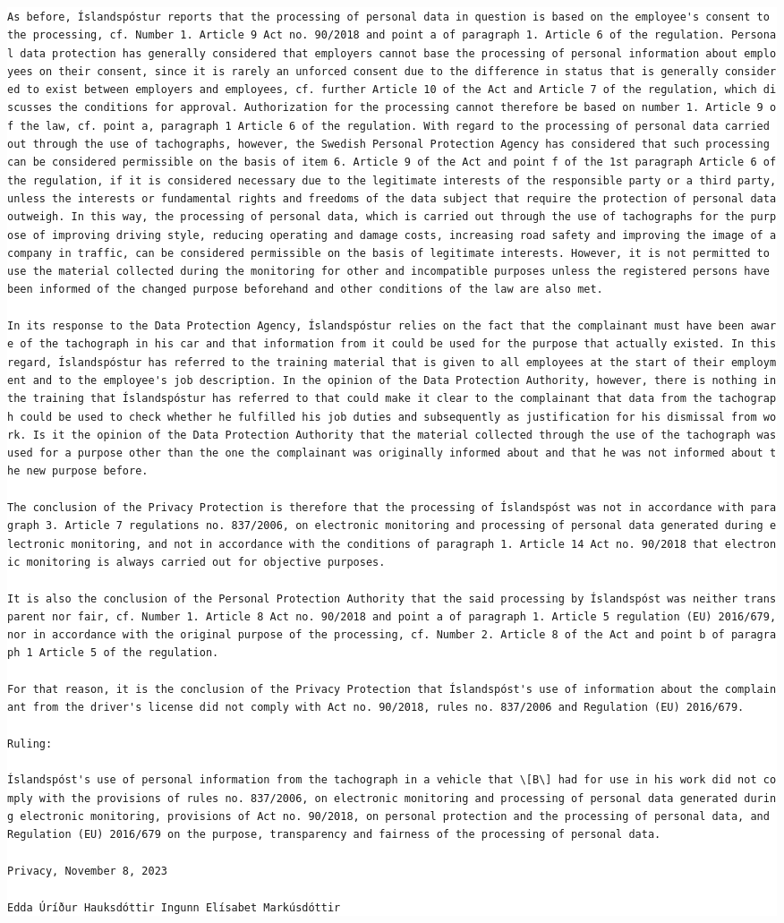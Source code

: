 ```
As before, Íslandspóstur reports that the processing of personal data in question is based on the employee's consent to the processing, cf. Number 1. Article 9 Act no. 90/2018 and point a of paragraph 1. Article 6 of the regulation. Personal data protection has generally considered that employers cannot base the processing of personal information about employees on their consent, since it is rarely an unforced consent due to the difference in status that is generally considered to exist between employers and employees, cf. further Article 10 of the Act and Article 7 of the regulation, which discusses the conditions for approval. Authorization for the processing cannot therefore be based on number 1. Article 9 of the law, cf. point a, paragraph 1 Article 6 of the regulation. With regard to the processing of personal data carried out through the use of tachographs, however, the Swedish Personal Protection Agency has considered that such processing can be considered permissible on the basis of item 6. Article 9 of the Act and point f of the 1st paragraph Article 6 of the regulation, if it is considered necessary due to the legitimate interests of the responsible party or a third party, unless the interests or fundamental rights and freedoms of the data subject that require the protection of personal data outweigh. In this way, the processing of personal data, which is carried out through the use of tachographs for the purpose of improving driving style, reducing operating and damage costs, increasing road safety and improving the image of a company in traffic, can be considered permissible on the basis of legitimate interests. However, it is not permitted to use the material collected during the monitoring for other and incompatible purposes unless the registered persons have been informed of the changed purpose beforehand and other conditions of the law are also met.

In its response to the Data Protection Agency, Íslandspóstur relies on the fact that the complainant must have been aware of the tachograph in his car and that information from it could be used for the purpose that actually existed. In this regard, Íslandspóstur has referred to the training material that is given to all employees at the start of their employment and to the employee's job description. In the opinion of the Data Protection Authority, however, there is nothing in the training that Íslandspóstur has referred to that could make it clear to the complainant that data from the tachograph could be used to check whether he fulfilled his job duties and subsequently as justification for his dismissal from work. Is it the opinion of the Data Protection Authority that the material collected through the use of the tachograph was used for a purpose other than the one the complainant was originally informed about and that he was not informed about the new purpose before.

The conclusion of the Privacy Protection is therefore that the processing of Íslandspóst was not in accordance with paragraph 3. Article 7 regulations no. 837/2006, on electronic monitoring and processing of personal data generated during electronic monitoring, and not in accordance with the conditions of paragraph 1. Article 14 Act no. 90/2018 that electronic monitoring is always carried out for objective purposes.

It is also the conclusion of the Personal Protection Authority that the said processing by Íslandspóst was neither transparent nor fair, cf. Number 1. Article 8 Act no. 90/2018 and point a of paragraph 1. Article 5 regulation (EU) 2016/679, nor in accordance with the original purpose of the processing, cf. Number 2. Article 8 of the Act and point b of paragraph 1 Article 5 of the regulation.

For that reason, it is the conclusion of the Privacy Protection that Íslandspóst's use of information about the complainant from the driver's license did not comply with Act no. 90/2018, rules no. 837/2006 and Regulation (EU) 2016/679.

Ruling:

Íslandspóst's use of personal information from the tachograph in a vehicle that \[B\] had for use in his work did not comply with the provisions of rules no. 837/2006, on electronic monitoring and processing of personal data generated during electronic monitoring, provisions of Act no. 90/2018, on personal protection and the processing of personal data, and Regulation (EU) 2016/679 on the purpose, transparency and fairness of the processing of personal data.

Privacy, November 8, 2023

Edda Úríður Hauksdóttir Ingunn Elísabet Markúsdóttir

```
